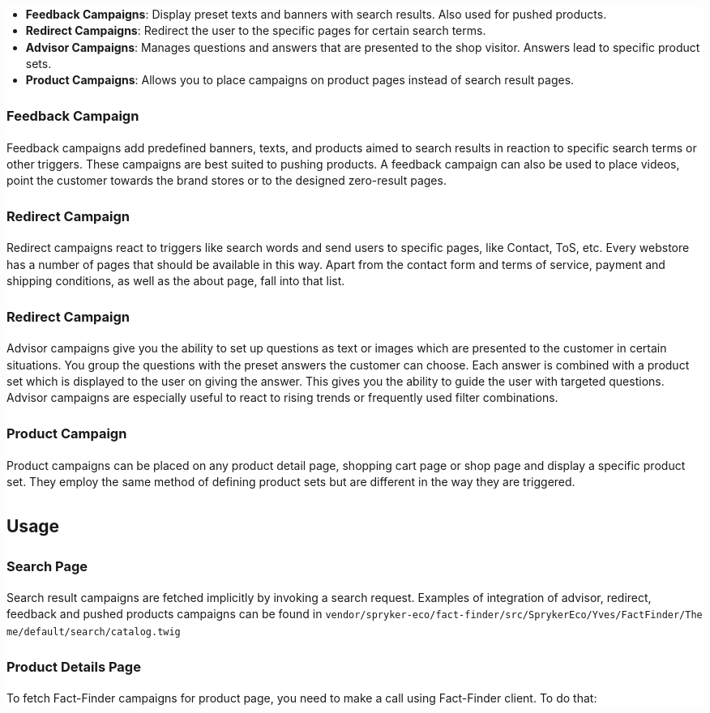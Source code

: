 * **Feedback Campaigns**: Display preset texts and banners with search results. Also used for pushed products.
* **Redirect Campaigns**: Redirect the user to the specific pages for certain search terms.
* **Advisor Campaigns**: Manages questions and answers that are presented to the shop visitor. Answers lead to specific product sets.
* **Product Campaigns**: Allows you to place campaigns on product pages instead of search result pages.

### Feedback Campaign

Feedback campaigns add predefined banners, texts, and products aimed to search results in reaction to specific search terms or other triggers.
These campaigns are best suited to pushing products.
A feedback campaign can also be used to place videos, point the customer towards the brand stores or to the designed zero-result pages.

### Redirect Campaign

Redirect campaigns react to triggers like search words and send users to specific pages, like Contact, ToS, etc.
Every webstore has a number of pages that should be available in this way.
Apart from the contact form and terms of service, payment and shipping conditions, as well as the about page, fall into that list.

### Redirect Campaign

Advisor campaigns give you the ability to set up questions as text or images which are presented to the customer in certain situations.
You group the questions with the preset answers the customer can choose. Each answer is combined with a product set which is displayed to the user on giving the answer. This gives you the ability to guide the user with targeted questions.
Advisor campaigns are especially useful to react to rising trends or frequently used filter combinations.

### Product Campaign

Product campaigns can be placed on any product detail page, shopping cart page or shop page and display a specific product set.
They employ the same method of defining product sets but are different in the way they are triggered.

## Usage

### Search Page

Search result campaigns are fetched implicitly by invoking a search request. Examples of integration of advisor, redirect, feedback and pushed products campaigns can be found in `vendor/spryker-eco/fact-finder/src/SprykerEco/Yves/FactFinder/Theme/default/search/catalog.twig`

### Product Details Page

To fetch Fact-Finder campaigns for product page, you need to make a call using Fact-Finder client. To do that:
